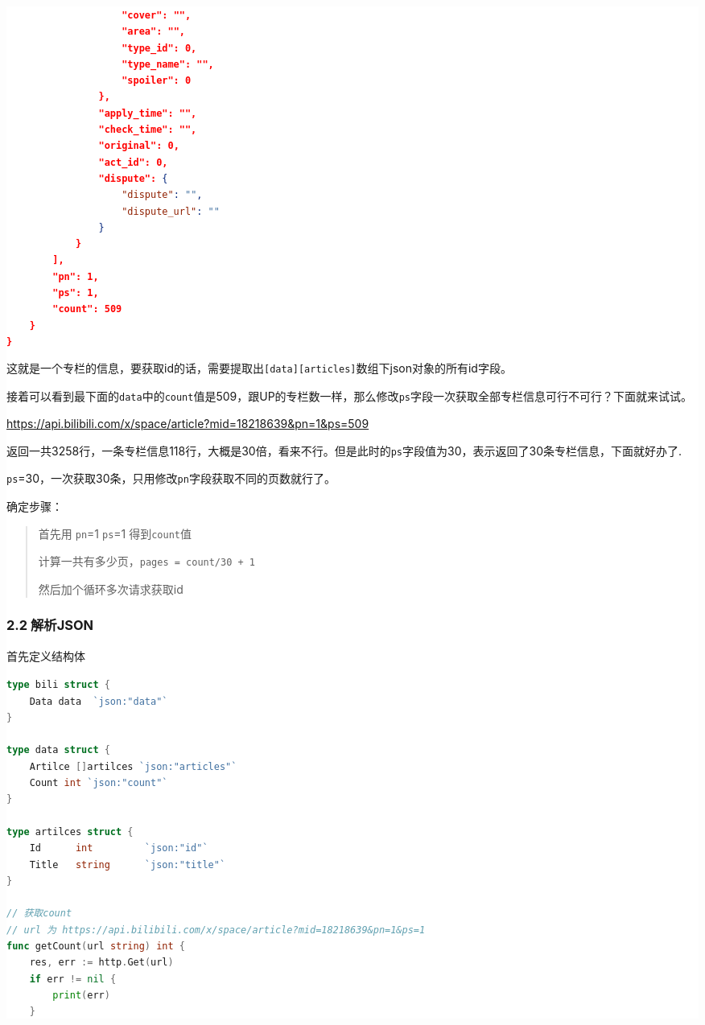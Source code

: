 ```json
                    "cover": "",
                    "area": "",
                    "type_id": 0,
                    "type_name": "",
                    "spoiler": 0
                },
                "apply_time": "",
                "check_time": "",
                "original": 0,
                "act_id": 0,
                "dispute": {
                    "dispute": "",
                    "dispute_url": ""
                }
            }
        ],
        "pn": 1,
        "ps": 1,
        "count": 509
    }
}
```

这就是一个专栏的信息，要获取id的话，需要提取出`[data][articles]`数组下json对象的所有id字段。

接着可以看到最下面的`data`中的`count`值是509，跟UP的专栏数一样，那么修改`ps`字段一次获取全部专栏信息可行不可行？下面就来试试。

https://api.bilibili.com/x/space/article?mid=18218639&pn=1&ps=509

返回一共3258行，一条专栏信息118行，大概是30倍，看来不行。但是此时的`ps`字段值为30，表示返回了30条专栏信息，下面就好办了.

`ps`=30，一次获取30条，只用修改`pn`字段获取不同的页数就行了。

确定步骤：

> 首先用 `pn`=1 `ps`=1 得到`count`值
>
> 计算一共有多少页，`pages = count/30 + 1`
>
> 然后加个循环多次请求获取id

### 2.2 解析JSON

首先定义结构体

```go
type bili struct {
	Data data  `json:"data"`
}

type data struct {
	Artilce []artilces `json:"articles"`
	Count int `json:"count"`
}

type artilces struct {
	Id 		int 		`json:"id"`
	Title 	string 		`json:"title"`
}

// 获取count
// url 为 https://api.bilibili.com/x/space/article?mid=18218639&pn=1&ps=1
func getCount(url string) int {
	res, err := http.Get(url)
	if err != nil {
		print(err)
	}
```